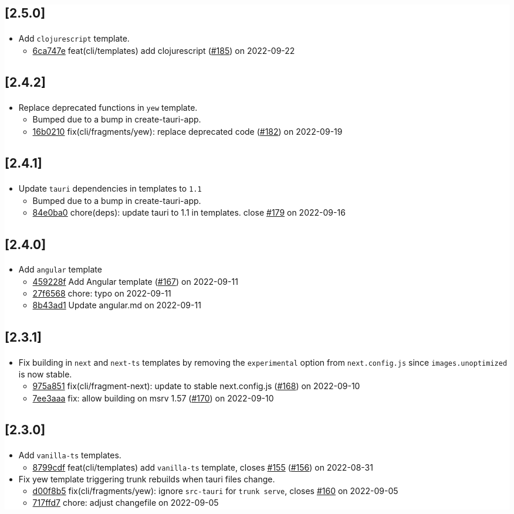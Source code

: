 ## \[2.5.0]

- Add `clojurescript` template.
  - [6ca747e](https://www.github.com/tauri-apps/create-tauri-app/commit/6ca747eb6ff5eaded5bb073e5f1dd551a843b19b) feat(cli/templates) add clojurescript ([#185](https://www.github.com/tauri-apps/create-tauri-app/pull/185)) on 2022-09-22

## \[2.4.2]

- Replace deprecated functions in `yew` template.
  - Bumped due to a bump in create-tauri-app.
  - [16b0210](https://www.github.com/tauri-apps/create-tauri-app/commit/16b02100ced05ff46235bb64ff276fa834007eb5) fix(cli/fragments/yew): replace deprecated code ([#182](https://www.github.com/tauri-apps/create-tauri-app/pull/182)) on 2022-09-19

## \[2.4.1]

- Update `tauri` dependencies in templates to `1.1`
  - Bumped due to a bump in create-tauri-app.
  - [84e0ba0](https://www.github.com/tauri-apps/create-tauri-app/commit/84e0ba03a7c4f764398b3bb4eef4f0320a24b63c) chore(deps): update tauri to 1.1 in templates. close [#179](https://www.github.com/tauri-apps/create-tauri-app/pull/179) on 2022-09-16

## \[2.4.0]

- Add `angular` template
  - [459228f](https://www.github.com/tauri-apps/create-tauri-app/commit/459228fd06b6bc41624c1274555dc0c1852d3ac8) Add Angular template ([#167](https://www.github.com/tauri-apps/create-tauri-app/pull/167)) on 2022-09-11
  - [27f6568](https://www.github.com/tauri-apps/create-tauri-app/commit/27f65687566486fcbfef4509898bceb9db780149) chore: typo on 2022-09-11
  - [8b43ad1](https://www.github.com/tauri-apps/create-tauri-app/commit/8b43ad1bb621ade4d89ae8e52f560eeb68558955) Update angular.md on 2022-09-11

## \[2.3.1]

- Fix building in `next` and `next-ts` templates by removing the `experimental` option from `next.config.js` since `images.unoptimized` is now stable.
  - [975a851](https://www.github.com/tauri-apps/create-tauri-app/commit/975a851818975599ad0e7ca145f7f13d8b3f2875) fix(cli/fragment-next): update to stable next.config.js ([#168](https://www.github.com/tauri-apps/create-tauri-app/pull/168)) on 2022-09-10
  - [7ee3aaa](https://www.github.com/tauri-apps/create-tauri-app/commit/7ee3aaa4dd3de7296ac28319f8c7b5b5b08b995e) fix: allow building on msrv 1.57 ([#170](https://www.github.com/tauri-apps/create-tauri-app/pull/170)) on 2022-09-10

## \[2.3.0]

- Add `vanilla-ts` templates.
  - [8799cdf](https://www.github.com/tauri-apps/create-tauri-app/commit/8799cdf010f94ee880dc18a04d520a7496015d49) feat(cli/templates) add `vanilla-ts` template, closes [#155](https://www.github.com/tauri-apps/create-tauri-app/pull/155) ([#156](https://www.github.com/tauri-apps/create-tauri-app/pull/156)) on 2022-08-31
- Fix yew template triggering trunk rebuilds when tauri files change.
  - [d00f8b5](https://www.github.com/tauri-apps/create-tauri-app/commit/d00f8b57ec6269545dbb81e4e1682eaf51925d55) fix(cli/fragments/yew): ignore `src-tauri` for `trunk serve`, closes [#160](https://www.github.com/tauri-apps/create-tauri-app/pull/160) on 2022-09-05
  - [717ffd7](https://www.github.com/tauri-apps/create-tauri-app/commit/717ffd7b43edd51f9d1cb0552f95d53e8689d51b) chore: adjust changefile on 2022-09-05
